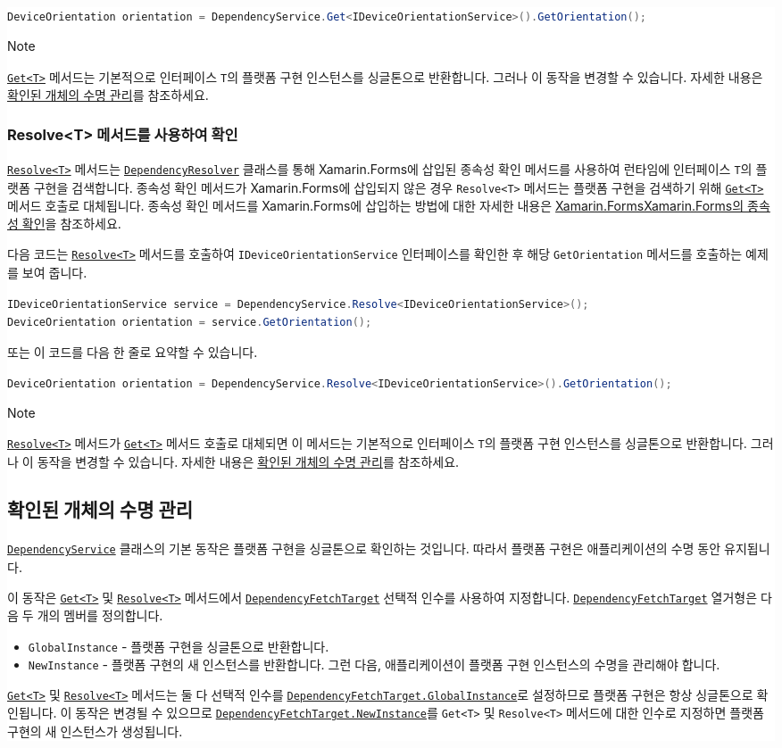 ```csharp
DeviceOrientation orientation = DependencyService.Get<IDeviceOrientationService>().GetOrientation();
```

> [!NOTE]
> [`Get<T>`](xref:Xamarin.Forms.DependencyService.Get*) 메서드는 기본적으로 인터페이스 `T`의 플랫폼 구현 인스턴스를 싱글톤으로 반환합니다. 그러나 이 동작을 변경할 수 있습니다. 자세한 내용은 [확인된 개체의 수명 관리](#manage-the-lifetime-of-resolved-objects)를 참조하세요.

### <a name="resolve-using-the-resolvelttgt-method"></a>Resolve&lt;T&gt; 메서드를 사용하여 확인

[`Resolve<T>`](xref:Xamarin.Forms.DependencyService.Resolve*) 메서드는 [`DependencyResolver`](xref:Xamarin.Forms.Internals.DependencyResolver) 클래스를 통해 Xamarin.Forms에 삽입된 종속성 확인 메서드를 사용하여 런타임에 인터페이스 `T`의 플랫폼 구현을 검색합니다. 종속성 확인 메서드가 Xamarin.Forms에 삽입되지 않은 경우 `Resolve<T>` 메서드는 플랫폼 구현을 검색하기 위해 [`Get<T>`](xref:Xamarin.Forms.DependencyService.Get*) 메서드 호출로 대체됩니다. 종속성 확인 메서드를 Xamarin.Forms에 삽입하는 방법에 대한 자세한 내용은 [Xamarin.FormsXamarin.Forms의 종속성 확인](~/xamarin-forms/internals/dependency-resolution.md)을 참조하세요.

다음 코드는 [`Resolve<T>`](xref:Xamarin.Forms.DependencyService.Resolve*) 메서드를 호출하여 `IDeviceOrientationService` 인터페이스를 확인한 후 해당 `GetOrientation` 메서드를 호출하는 예제를 보여 줍니다.

```csharp
IDeviceOrientationService service = DependencyService.Resolve<IDeviceOrientationService>();
DeviceOrientation orientation = service.GetOrientation();
```

또는 이 코드를 다음 한 줄로 요약할 수 있습니다.

```csharp
DeviceOrientation orientation = DependencyService.Resolve<IDeviceOrientationService>().GetOrientation();
```

> [!NOTE]
> [`Resolve<T>`](xref:Xamarin.Forms.DependencyService.Resolve*) 메서드가 [`Get<T>`](xref:Xamarin.Forms.DependencyService.Get*) 메서드 호출로 대체되면 이 메서드는 기본적으로 인터페이스 `T`의 플랫폼 구현 인스턴스를 싱글톤으로 반환합니다. 그러나 이 동작을 변경할 수 있습니다. 자세한 내용은 [확인된 개체의 수명 관리](#manage-the-lifetime-of-resolved-objects)를 참조하세요.

## <a name="manage-the-lifetime-of-resolved-objects"></a>확인된 개체의 수명 관리

[`DependencyService`](xref:Xamarin.Forms.DependencyService) 클래스의 기본 동작은 플랫폼 구현을 싱글톤으로 확인하는 것입니다. 따라서 플랫폼 구현은 애플리케이션의 수명 동안 유지됩니다.

이 동작은 [`Get<T>`](xref:Xamarin.Forms.DependencyService.Get*) 및 [`Resolve<T>`](xref:Xamarin.Forms.DependencyService.Resolve*) 메서드에서 [`DependencyFetchTarget`](xref:Xamarin.Forms.DependencyFetchTarget) 선택적 인수를 사용하여 지정합니다. [`DependencyFetchTarget`](xref:Xamarin.Forms.DependencyFetchTarget) 열거형은 다음 두 개의 멤버를 정의합니다.

- `GlobalInstance` - 플랫폼 구현을 싱글톤으로 반환합니다.
- `NewInstance` - 플랫폼 구현의 새 인스턴스를 반환합니다. 그런 다음, 애플리케이션이 플랫폼 구현 인스턴스의 수명을 관리해야 합니다.

[`Get<T>`](xref:Xamarin.Forms.DependencyService.Get*) 및 [`Resolve<T>`](xref:Xamarin.Forms.DependencyService.Resolve*) 메서드는 둘 다 선택적 인수를 [`DependencyFetchTarget.GlobalInstance`](xref:Xamarin.Forms.DependencyFetchTarget)로 설정하므로 플랫폼 구현은 항상 싱글톤으로 확인됩니다. 이 동작은 변경될 수 있으므로 [`DependencyFetchTarget.NewInstance`](xref:Xamarin.Forms.DependencyFetchTarget)를 `Get<T>` 및 `Resolve<T>` 메서드에 대한 인수로 지정하면 플랫폼 구현의 새 인스턴스가 생성됩니다.
